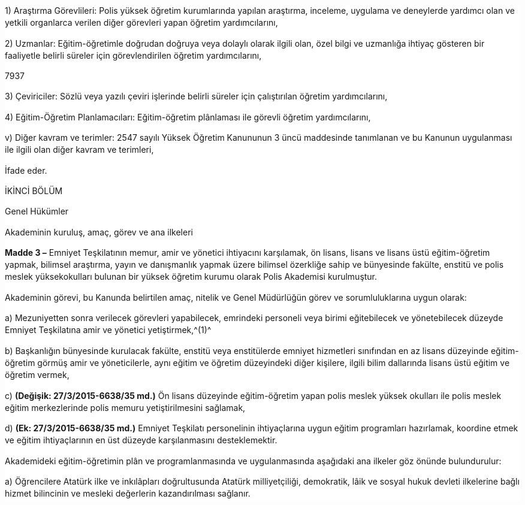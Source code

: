 1\) Araştırma Görevlileri: Polis yüksek öğretim kurumlarında yapılan
araştırma, inceleme, uygulama ve deneylerde yardımcı olan ve yetkili
organlarca verilen diğer görevleri yapan öğretim yardımcılarını,

2\) Uzmanlar: Eğitim-öğretimle doğrudan doğruya veya dolaylı olarak
ilgili olan, özel bilgi ve uzmanlığa ihtiyaç gösteren bir faaliyetle
belirli süreler için görevlendirilen öğretim yardımcılarını,

7937

3\) Çeviriciler: Sözlü veya yazılı çeviri işlerinde belirli süreler için
çalıştırılan öğretim yardımcılarını,

4\) Eğitim-Öğretim Planlamacıları: Eğitim-öğretim plânlaması ile görevli
öğretim yardımcılarını,

v\) Diğer kavram ve terimler: 2547 sayılı Yüksek Öğretim Kanununun 3 üncü
maddesinde tanımlanan ve bu Kanunun uygulanması ile ilgili olan diğer
kavram ve terimleri,

İfade eder.

İKİNCİ BÖLÜM

Genel Hükümler

Akademinin kuruluş, amaç, görev ve ana ilkeleri

**Madde 3 –** Emniyet Teşkilatının memur, amir ve yönetici ihtiyacını
karşılamak, ön lisans, lisans ve lisans üstü eğitim-öğretim yapmak,
bilimsel araştırma, yayın ve danışmanlık yapmak üzere bilimsel özerkliğe
sahip ve bünyesinde fakülte, enstitü ve polis meslek yüksekokulları
bulunan bir yüksek öğretim kurumu olarak Polis Akademisi kurulmuştur.

Akademinin görevi, bu Kanunda belirtilen amaç, nitelik ve Genel
Müdürlüğün görev ve sorumluluklarına uygun olarak:

a\) Mezuniyetten sonra verilecek görevleri yapabilecek, emrindeki
personeli veya birimi eğitebilecek ve yönetebilecek düzeyde Emniyet
Teşkilatına amir ve yönetici yetiştirmek,^(1)^

b\) Başkanlığın bünyesinde kurulacak fakülte, enstitü veya enstitülerde
emniyet hizmetleri sınıfından en az lisans düzeyinde eğitim-öğretim
görmüş amir ve yöneticilerle, aynı eğitim ve öğretim düzeyindeki diğer
kişilere, ilgili bilim dallarında lisans üstü eğitim ve öğretim vermek,

c\) **(Değişik: 27/3/2015-6638/35 md.)** Ön lisans düzeyinde
eğitim-öğretim yapan polis meslek yüksek okulları ile polis meslek
eğitim merkezlerinde polis memuru yetiştirilmesini sağlamak,

d\) **(Ek: 27/3/2015-6638/35 md.)** Emniyet Teşkilatı personelinin
ihtiyaçlarına uygun eğitim programları hazırlamak, koordine etmek ve
eğitim ihtiyaçlarının en üst düzeyde karşılanmasını desteklemektir.

Akademideki eğitim-öğretimin plân ve programlanmasında ve uygulanmasında
aşağıdaki ana ilkeler göz önünde bulundurulur:

a\) Öğrencilere Atatürk ilke ve inkılâpları doğrultusunda Atatürk
milliyetçiliği, demokratik, lâik ve sosyal hukuk devleti ilkelerine
bağlı hizmet bilincinin ve mesleki değerlerin kazandırılması sağlanır.
